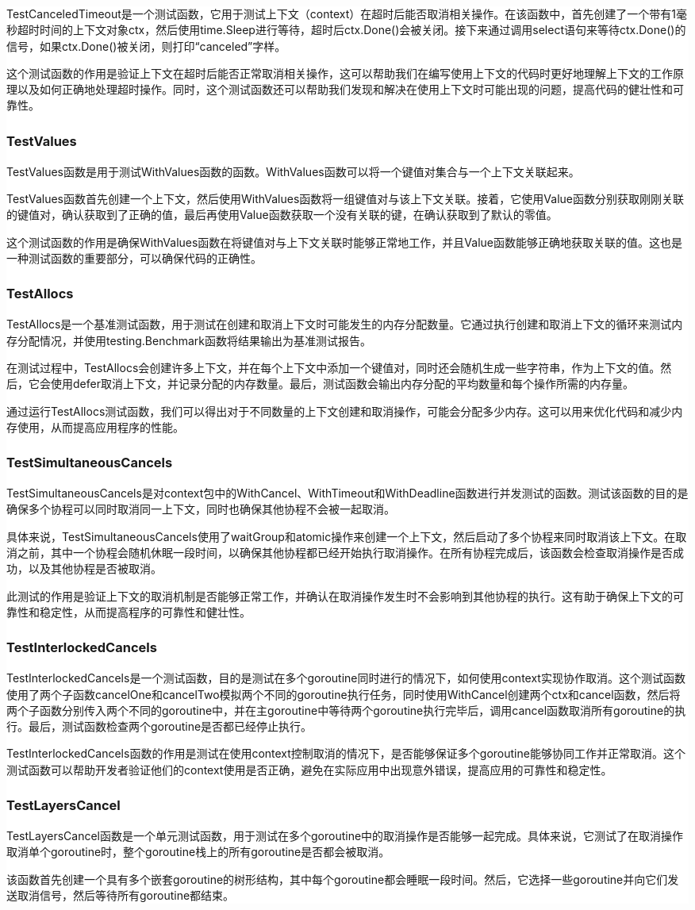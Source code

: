 TestCanceledTimeout是一个测试函数，它用于测试上下文（context）在超时后能否取消相关操作。在该函数中，首先创建了一个带有1毫秒超时时间的上下文对象ctx，然后使用time.Sleep进行等待，超时后ctx.Done()会被关闭。接下来通过调用select语句来等待ctx.Done()的信号，如果ctx.Done()被关闭，则打印“canceled”字样。

这个测试函数的作用是验证上下文在超时后能否正常取消相关操作，这可以帮助我们在编写使用上下文的代码时更好地理解上下文的工作原理以及如何正确地处理超时操作。同时，这个测试函数还可以帮助我们发现和解决在使用上下文时可能出现的问题，提高代码的健壮性和可靠性。



### TestValues

TestValues函数是用于测试WithValues函数的函数。WithValues函数可以将一个键值对集合与一个上下文关联起来。

TestValues函数首先创建一个上下文，然后使用WithValues函数将一组键值对与该上下文关联。接着，它使用Value函数分别获取刚刚关联的键值对，确认获取到了正确的值，最后再使用Value函数获取一个没有关联的键，在确认获取到了默认的零值。

这个测试函数的作用是确保WithValues函数在将键值对与上下文关联时能够正常地工作，并且Value函数能够正确地获取关联的值。这也是一种测试函数的重要部分，可以确保代码的正确性。



### TestAllocs

TestAllocs是一个基准测试函数，用于测试在创建和取消上下文时可能发生的内存分配数量。它通过执行创建和取消上下文的循环来测试内存分配情况，并使用testing.Benchmark函数将结果输出为基准测试报告。

在测试过程中，TestAllocs会创建许多上下文，并在每个上下文中添加一个键值对，同时还会随机生成一些字符串，作为上下文的值。然后，它会使用defer取消上下文，并记录分配的内存数量。最后，测试函数会输出内存分配的平均数量和每个操作所需的内存量。

通过运行TestAllocs测试函数，我们可以得出对于不同数量的上下文创建和取消操作，可能会分配多少内存。这可以用来优化代码和减少内存使用，从而提高应用程序的性能。



### TestSimultaneousCancels

TestSimultaneousCancels是对context包中的WithCancel、WithTimeout和WithDeadline函数进行并发测试的函数。测试该函数的目的是确保多个协程可以同时取消同一上下文，同时也确保其他协程不会被一起取消。

具体来说，TestSimultaneousCancels使用了waitGroup和atomic操作来创建一个上下文，然后启动了多个协程来同时取消该上下文。在取消之前，其中一个协程会随机休眠一段时间，以确保其他协程都已经开始执行取消操作。在所有协程完成后，该函数会检查取消操作是否成功，以及其他协程是否被取消。

此测试的作用是验证上下文的取消机制是否能够正常工作，并确认在取消操作发生时不会影响到其他协程的执行。这有助于确保上下文的可靠性和稳定性，从而提高程序的可靠性和健壮性。



### TestInterlockedCancels

TestInterlockedCancels是一个测试函数，目的是测试在多个goroutine同时进行的情况下，如何使用context实现协作取消。这个测试函数使用了两个子函数cancelOne和cancelTwo模拟两个不同的goroutine执行任务，同时使用WithCancel创建两个ctx和cancel函数，然后将两个子函数分别传入两个不同的goroutine中，并在主goroutine中等待两个goroutine执行完毕后，调用cancel函数取消所有goroutine的执行。最后，测试函数检查两个goroutine是否都已经停止执行。

TestInterlockedCancels函数的作用是测试在使用context控制取消的情况下，是否能够保证多个goroutine能够协同工作并正常取消。这个测试函数可以帮助开发者验证他们的context使用是否正确，避免在实际应用中出现意外错误，提高应用的可靠性和稳定性。



### TestLayersCancel

TestLayersCancel函数是一个单元测试函数，用于测试在多个goroutine中的取消操作是否能够一起完成。具体来说，它测试了在取消操作取消单个goroutine时，整个goroutine栈上的所有goroutine是否都会被取消。

该函数首先创建一个具有多个嵌套goroutine的树形结构，其中每个goroutine都会睡眠一段时间。然后，它选择一些goroutine并向它们发送取消信号，然后等待所有goroutine都结束。
